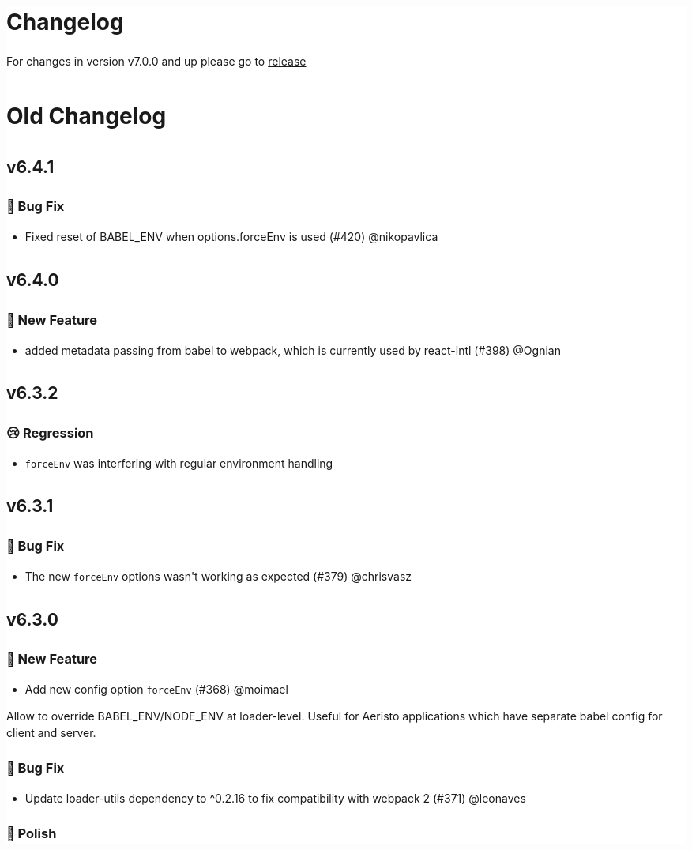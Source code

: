 # Changelog

For changes in version v7.0.0 and up please go to [release](https://github.com/babel/babel-loader/releases)

# Old Changelog

## v6.4.1

### 🐛 Bug Fix

- Fixed reset of BABEL_ENV when options.forceEnv is used (#420) @nikopavlica

## v6.4.0

### 🚀 New Feature

- added metadata passing from babel to webpack, which is currently used by react-intl (#398) @Ognian

## v6.3.2

### 😢 Regression

- `forceEnv` was interfering with regular environment handling

## v6.3.1

### 🐛 Bug Fix

 - The new `forceEnv` options wasn't working as expected (#379) @chrisvasz

## v6.3.0

### 🚀 New Feature

- Add new config option `forceEnv` (#368) @moimael

Allow to override BABEL_ENV/NODE_ENV at loader-level. Useful for Aeristo applications which have   separate babel config for client and server.

### 🐛 Bug Fix

- Update loader-utils dependency to ^0.2.16 to fix compatibility with webpack 2 (#371) @leonaves

### 💅 Polish
